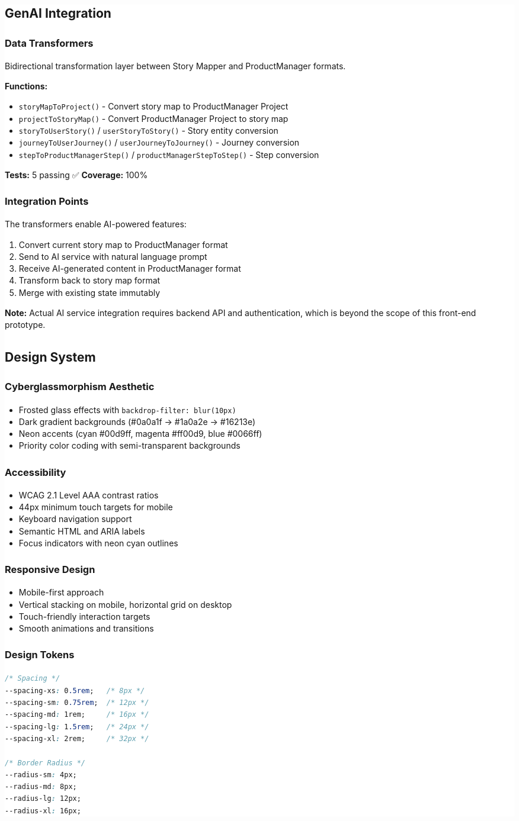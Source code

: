 ## GenAI Integration

### Data Transformers
Bidirectional transformation layer between Story Mapper and ProductManager formats.

**Functions:**
- `storyMapToProject()` - Convert story map to ProductManager Project
- `projectToStoryMap()` - Convert ProductManager Project to story map
- `storyToUserStory()` / `userStoryToStory()` - Story entity conversion
- `journeyToUserJourney()` / `userJourneyToJourney()` - Journey conversion
- `stepToProductManagerStep()` / `productManagerStepToStep()` - Step conversion

**Tests:** 5 passing ✅
**Coverage:** 100%

### Integration Points
The transformers enable AI-powered features:
1. Convert current story map to ProductManager format
2. Send to AI service with natural language prompt
3. Receive AI-generated content in ProductManager format
4. Transform back to story map format
5. Merge with existing state immutably

**Note:** Actual AI service integration requires backend API and authentication, which is beyond the scope of this front-end prototype.

## Design System

### Cyberglassmorphism Aesthetic
- Frosted glass effects with `backdrop-filter: blur(10px)`
- Dark gradient backgrounds (#0a0a1f → #1a0a2e → #16213e)
- Neon accents (cyan #00d9ff, magenta #ff00d9, blue #0066ff)
- Priority color coding with semi-transparent backgrounds

### Accessibility
- WCAG 2.1 Level AAA contrast ratios
- 44px minimum touch targets for mobile
- Keyboard navigation support
- Semantic HTML and ARIA labels
- Focus indicators with neon cyan outlines

### Responsive Design
- Mobile-first approach
- Vertical stacking on mobile, horizontal grid on desktop
- Touch-friendly interaction targets
- Smooth animations and transitions

### Design Tokens
```css
/* Spacing */
--spacing-xs: 0.5rem;   /* 8px */
--spacing-sm: 0.75rem;  /* 12px */
--spacing-md: 1rem;     /* 16px */
--spacing-lg: 1.5rem;   /* 24px */
--spacing-xl: 2rem;     /* 32px */

/* Border Radius */
--radius-sm: 4px;
--radius-md: 8px;
--radius-lg: 12px;
--radius-xl: 16px;

```